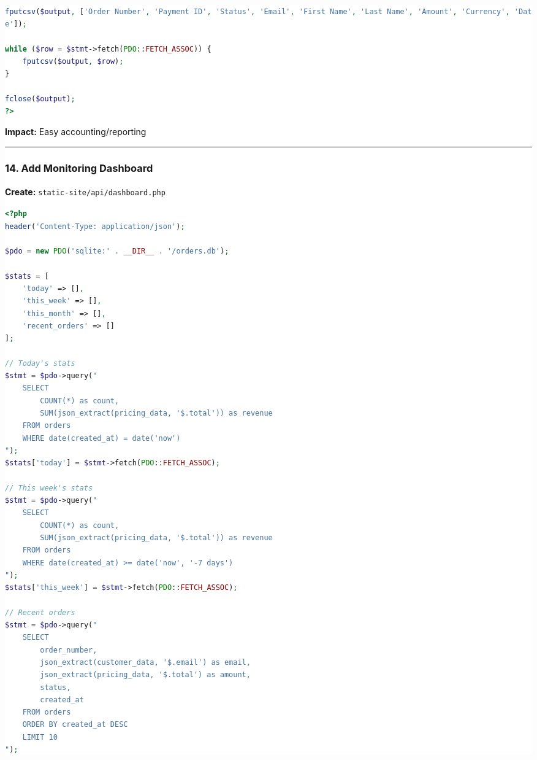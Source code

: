 ```php
fputcsv($output, ['Order Number', 'Payment ID', 'Status', 'Email', 'First Name', 'Last Name', 'Amount', 'Currency', 'Date']);

while ($row = $stmt->fetch(PDO::FETCH_ASSOC)) {
    fputcsv($output, $row);
}

fclose($output);
?>
```

**Impact:** Easy accounting/reporting

---

### **14. Add Monitoring Dashboard**

**Create:** `static-site/api/dashboard.php`

```php
<?php
header('Content-Type: application/json');

$pdo = new PDO('sqlite:' . __DIR__ . '/orders.db');

$stats = [
    'today' => [],
    'this_week' => [],
    'this_month' => [],
    'recent_orders' => []
];

// Today's stats
$stmt = $pdo->query("
    SELECT 
        COUNT(*) as count,
        SUM(json_extract(pricing_data, '$.total')) as revenue
    FROM orders
    WHERE date(created_at) = date('now')
");
$stats['today'] = $stmt->fetch(PDO::FETCH_ASSOC);

// This week's stats
$stmt = $pdo->query("
    SELECT 
        COUNT(*) as count,
        SUM(json_extract(pricing_data, '$.total')) as revenue
    FROM orders
    WHERE date(created_at) >= date('now', '-7 days')
");
$stats['this_week'] = $stmt->fetch(PDO::FETCH_ASSOC);

// Recent orders
$stmt = $pdo->query("
    SELECT 
        order_number,
        json_extract(customer_data, '$.email') as email,
        json_extract(pricing_data, '$.total') as amount,
        status,
        created_at
    FROM orders
    ORDER BY created_at DESC
    LIMIT 10
");
```